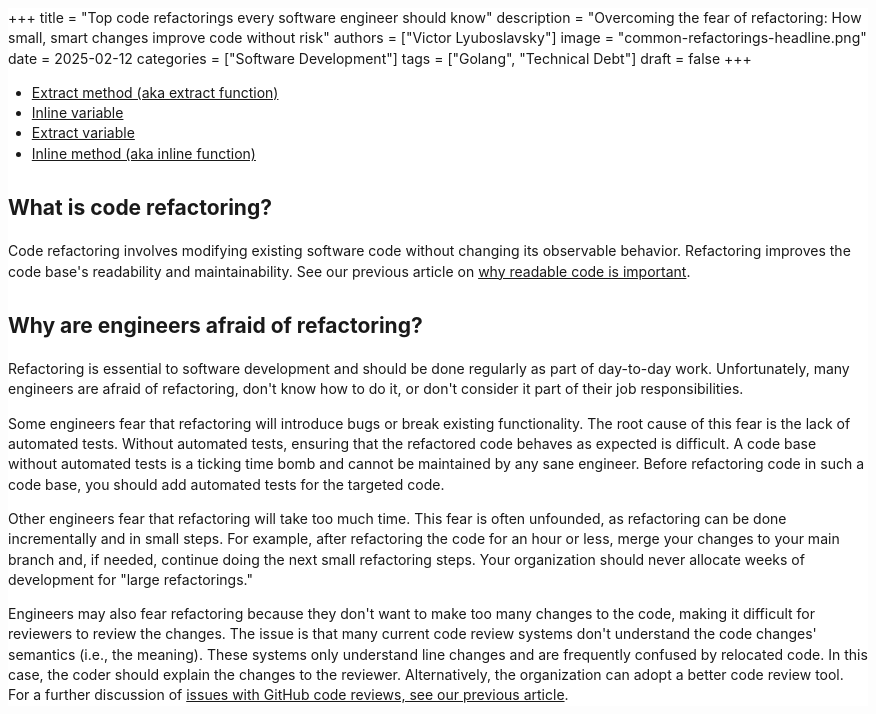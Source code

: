 +++
title = "Top code refactorings every software engineer should know"
description = "Overcoming the fear of refactoring: How small, smart changes improve code without risk"
authors = ["Victor Lyuboslavsky"]
image = "common-refactorings-headline.png"
date = 2025-02-12
categories = ["Software Development"]
tags = ["Golang", "Technical Debt"]
draft = false
+++

- [Extract method (aka extract function)](#extract-method-aka-extract-function)
- [Inline variable](#inline-variable)
- [Extract variable](#extract-variable)
- [Inline method (aka inline function)](#inline-method-aka-inline-function)

## What is code refactoring?

Code refactoring involves modifying existing software code without changing its observable behavior. Refactoring
improves the code base's readability and maintainability. See our previous article on
[why readable code is important](../readable-code/).

## Why are engineers afraid of refactoring?

Refactoring is essential to software development and should be done regularly as part of day-to-day work. Unfortunately,
many engineers are afraid of refactoring, don't know how to do it, or don't consider it part of their job
responsibilities.

Some engineers fear that refactoring will introduce bugs or break existing functionality. The root cause of this fear is
the lack of automated tests. Without automated tests, ensuring that the refactored code behaves as expected is
difficult. A code base without automated tests is a ticking time bomb and cannot be maintained by any sane engineer.
Before refactoring code in such a code base, you should add automated tests for the targeted code.

Other engineers fear that refactoring will take too much time. This fear is often unfounded, as refactoring can be done
incrementally and in small steps. For example, after refactoring the code for an hour or less, merge your changes to
your main branch and, if needed, continue doing the next small refactoring steps. Your organization should never
allocate weeks of development for "large refactorings."

Engineers may also fear refactoring because they don't want to make too many changes to the code, making it difficult
for reviewers to review the changes. The issue is that many current code review systems don't understand the code
changes' semantics (i.e., the meaning). These systems only understand line changes and are frequently confused by
relocated code. In this case, the coder should explain the changes to the reviewer. Alternatively, the organization can
adopt a better code review tool. For a further discussion of
[issues with GitHub code reviews, see our previous article](../github-code-review-issues/).
